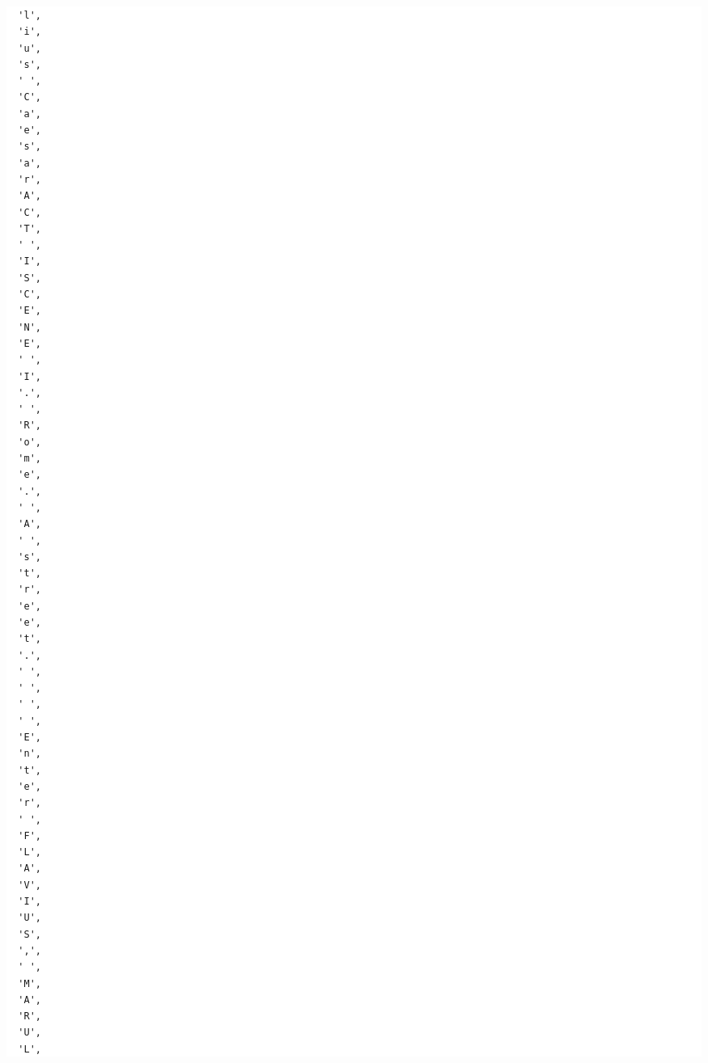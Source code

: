       'l',
      'i',
      'u',
      's',
      ' ',
      'C',
      'a',
      'e',
      's',
      'a',
      'r',
      'A',
      'C',
      'T',
      ' ',
      'I',
      'S',
      'C',
      'E',
      'N',
      'E',
      ' ',
      'I',
      '.',
      ' ',
      'R',
      'o',
      'm',
      'e',
      '.',
      ' ',
      'A',
      ' ',
      's',
      't',
      'r',
      'e',
      'e',
      't',
      '.',
      ' ',
      ' ',
      ' ',
      ' ',
      'E',
      'n',
      't',
      'e',
      'r',
      ' ',
      'F',
      'L',
      'A',
      'V',
      'I',
      'U',
      'S',
      ',',
      ' ',
      'M',
      'A',
      'R',
      'U',
      'L',